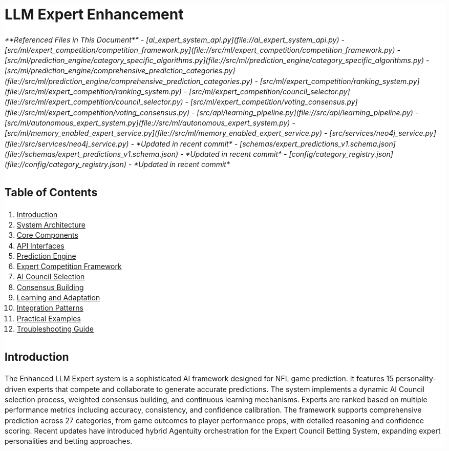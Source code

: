 # LLM Expert Enhancement

<cite>
**Referenced Files in This Document**   
- [ai_expert_system_api.py](file://ai_expert_system_api.py)
- [src/ml/expert_competition/competition_framework.py](file://src/ml/expert_competition/competition_framework.py)
- [src/ml/prediction_engine/category_specific_algorithms.py](file://src/ml/prediction_engine/category_specific_algorithms.py)
- [src/ml/prediction_engine/comprehensive_prediction_categories.py](file://src/ml/prediction_engine/comprehensive_prediction_categories.py)
- [src/ml/expert_competition/ranking_system.py](file://src/ml/expert_competition/ranking_system.py)
- [src/ml/expert_competition/council_selector.py](file://src/ml/expert_competition/council_selector.py)
- [src/ml/expert_competition/voting_consensus.py](file://src/ml/expert_competition/voting_consensus.py)
- [src/api/learning_pipeline.py](file://src/api/learning_pipeline.py)
- [src/ml/autonomous_expert_system.py](file://src/ml/autonomous_expert_system.py)
- [src/ml/memory_enabled_expert_service.py](file://src/ml/memory_enabled_expert_service.py)
- [src/services/neo4j_service.py](file://src/services/neo4j_service.py) - *Updated in recent commit*
- [schemas/expert_predictions_v1.schema.json](file://schemas/expert_predictions_v1.schema.json) - *Updated in recent commit*
- [config/category_registry.json](file://config/category_registry.json) - *Updated in recent commit*
</cite>

## Table of Contents
1. [Introduction](#introduction)
2. [System Architecture](#system-architecture)
3. [Core Components](#core-components)
4. [API Interfaces](#api-interfaces)
5. [Prediction Engine](#prediction-engine)
6. [Expert Competition Framework](#expert-competition-framework)
7. [AI Council Selection](#ai-council-selection)
8. [Consensus Building](#consensus-building)
9. [Learning and Adaptation](#learning-and-adaptation)
10. [Integration Patterns](#integration-patterns)
11. [Practical Examples](#practical-examples)
12. [Troubleshooting Guide](#troubleshooting-guide)

## Introduction
The Enhanced LLM Expert system is a sophisticated AI framework designed for NFL game prediction. It features 15 personality-driven experts that compete and collaborate to generate accurate predictions. The system implements a dynamic AI Council selection process, weighted consensus building, and continuous learning mechanisms. Experts are ranked based on multiple performance metrics including accuracy, consistency, and confidence calibration. The framework supports comprehensive prediction across 27 categories, from game outcomes to player performance props, with detailed reasoning and confidence scoring. Recent updates have introduced hybrid Agentuity orchestration for the Expert Council Betting System, expanding expert personalities and betting approaches.
